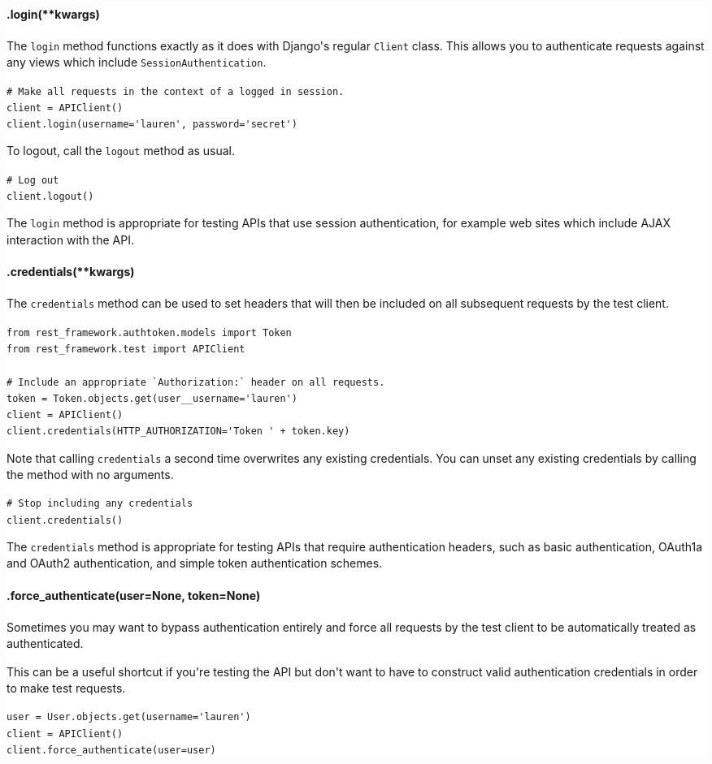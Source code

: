 #### .login(**kwargs)

The `login` method functions exactly as it does with Django's regular `Client` class.  This allows you to authenticate requests against any views which include `SessionAuthentication`.

    # Make all requests in the context of a logged in session.
    client = APIClient()
    client.login(username='lauren', password='secret')

To logout, call the `logout` method as usual.

    # Log out
    client.logout()

The `login` method is appropriate for testing APIs that use session authentication, for example web sites which include AJAX interaction with the API.

#### .credentials(**kwargs)

The `credentials` method can be used to set headers that will then be included on all subsequent requests by the test client.

    from rest_framework.authtoken.models import Token
    from rest_framework.test import APIClient

    # Include an appropriate `Authorization:` header on all requests.
    token = Token.objects.get(user__username='lauren')
    client = APIClient()
    client.credentials(HTTP_AUTHORIZATION='Token ' + token.key)

Note that calling `credentials` a second time overwrites any existing credentials.  You can unset any existing credentials by calling the method with no arguments.

    # Stop including any credentials
    client.credentials()

The `credentials` method is appropriate for testing APIs that require authentication headers, such as basic authentication, OAuth1a and OAuth2 authentication, and simple token authentication schemes.

#### .force_authenticate(user=None, token=None)

Sometimes you may want to bypass authentication entirely and force all requests by the test client to be automatically treated as authenticated.

This can be a useful shortcut if you're testing the API but don't want to have to construct valid authentication credentials in order to make test requests.

    user = User.objects.get(username='lauren')
    client = APIClient()
    client.force_authenticate(user=user)
